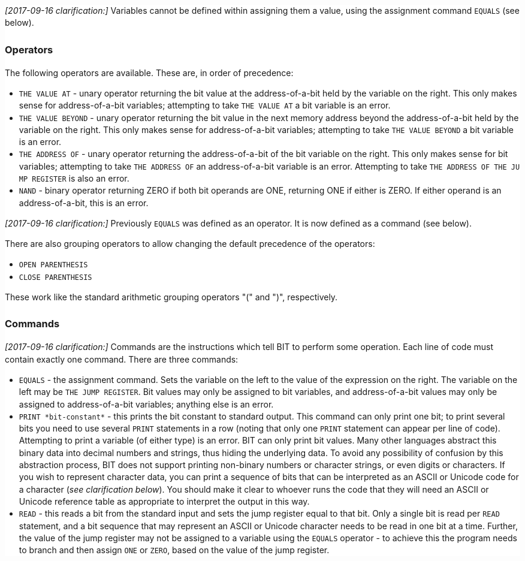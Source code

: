 *[2017-09-16 clarification:]* Variables cannot be defined within assigning them a value, using the assignment command `EQUALS` (see below).

### Operators

The following operators are available. These are, in order of precedence:

- `THE VALUE AT` - unary operator returning the bit value at the address-of-a-bit held by the variable on the right. This only makes sense for address-of-a-bit variables; attempting to take `THE VALUE AT` a bit variable is an error.
- `THE VALUE BEYOND` - unary operator returning the bit value in the next memory address beyond the address-of-a-bit held by the variable on the right. This only makes sense for address-of-a-bit variables; attempting to take `THE VALUE BEYOND` a bit variable is an error.
- `THE ADDRESS OF` - unary operator returning the address-of-a-bit of the bit variable on the right. This only makes sense for bit variables; attempting to take `THE ADDRESS OF` an address-of-a-bit variable is an error. Attempting to take `THE ADDRESS OF THE JUMP REGISTER` is also an error.
- `NAND` - binary operator returning ZERO if both bit operands are ONE, returning ONE if either is ZERO. If either operand is an address-of-a-bit, this is an error.

*[2017-09-16 clarification:]* Previously `EQUALS` was defined as an operator. It is now defined as a command (see below).

There are also grouping operators to allow changing the default precedence of the operators:

- `OPEN PARENTHESIS`
- `CLOSE PARENTHESIS`

These work like the standard arithmetic grouping operators "(" and ")", respectively.

### Commands

*[2017-09-16 clarification:]* Commands are the instructions which tell BIT to perform some operation. Each line of code must contain exactly one command. There are three commands:

- `EQUALS` - the assignment command. Sets the variable on the left to the value of the expression on the right. The variable on the left may be `THE JUMP REGISTER`. Bit values may only be assigned to bit variables, and address-of-a-bit values may only be assigned to address-of-a-bit variables; anything else is an error.
- `PRINT *bit-constant*` - this prints the bit constant to standard output. This command can only print one bit; to print several bits you need to use several `PRINT` statements in a row (noting that only one `PRINT` statement can appear per line of code). Attempting to print a variable (of either type) is an error.
  BIT can only print bit values. Many other languages abstract this binary data into decimal numbers and strings, thus hiding the underlying data. To avoid any possibility of confusion by this abstraction process, BIT does not support printing non-binary numbers or character strings, or even digits or characters.
  If you wish to represent character data, you can print a sequence of bits that can be interpreted as an ASCII or Unicode code for a character (*see clarification below*). You should make it clear to whoever runs the code that they will need an ASCII or Unicode reference table as appropriate to interpret the output in this way.
- `READ` - this reads a bit from the standard input and sets the jump register equal to that bit.
  Only a single bit is read per `READ` statement, and a bit sequence that may represent an ASCII or Unicode character needs to be read in one bit at a time. Further, the value of the jump register may not be assigned to a variable using the `EQUALS` operator - to achieve this the program needs to branch and then assign `ONE` or `ZERO`, based on the value of the jump register.
